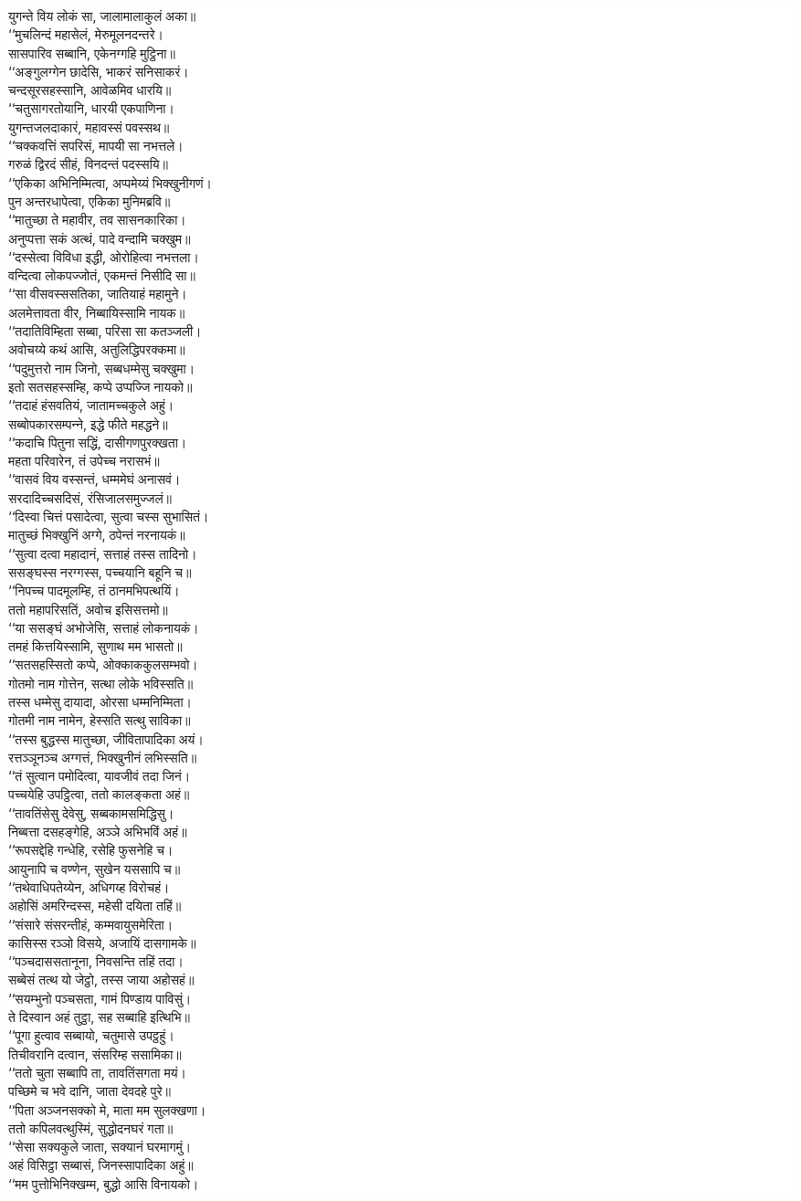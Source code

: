 युगन्ते विय लोकं सा, जालामालाकुलं अका॥  
‘‘मुचलिन्दं महासेलं, मेरुमूलनदन्तरे।  
सासपारिव सब्बानि, एकेनग्गहि मुट्ठिना॥  
‘‘अङ्गुलग्गेन छादेसि, भाकरं सनिसाकरं।  
चन्दसूरसहस्सानि, आवेळमिव धारयि॥  
‘‘चतुसागरतोयानि, धारयी एकपाणिना।  
युगन्तजलदाकारं, महावस्सं पवस्सथ॥  
‘‘चक्‍कवत्तिं सपरिसं, मापयी सा नभत्तले।  
गरुळं द्विरदं सीहं, विनदन्तं पदस्सयि॥  
‘‘एकिका अभिनिम्मित्वा, अप्पमेय्यं भिक्खुनीगणं।  
पुन अन्तरधापेत्वा, एकिका मुनिमब्रवि॥  
‘‘मातुच्छा ते महावीर, तव सासनकारिका।  
अनुप्पत्ता सकं अत्थं, पादे वन्दामि चक्खुम॥  
‘‘दस्सेत्वा विविधा इद्धी, ओरोहित्वा नभत्तला।  
वन्दित्वा लोकपज्‍जोतं, एकमन्तं निसीदि सा॥  
‘‘सा वीसवस्ससतिका, जातियाहं महामुने।  
अलमेत्तावता वीर, निब्बायिस्सामि नायक॥  
‘‘तदातिविम्हिता सब्बा, परिसा सा कतञ्‍जली।  
अवोचय्ये कथं आसि, अतुलिद्धिपरक्‍कमा॥  
‘‘पदुमुत्तरो नाम जिनो, सब्बधम्मेसु चक्खुमा।  
इतो सतसहस्सम्हि, कप्पे उप्पज्‍जि नायको॥  
‘‘तदाहं हंसवतियं, जातामच्‍चकुले अहुं।  
सब्बोपकारसम्पन्‍ने, इद्धे फीते महद्धने॥  
‘‘कदाचि पितुना सद्धिं, दासीगणपुरक्खता।  
महता परिवारेन, तं उपेच्‍च नरासभं॥  
‘‘वासवं विय वस्सन्तं, धम्ममेघं अनासवं।  
सरदादिच्‍चसदिसं, रंसिजालसमुज्‍जलं॥  
‘‘दिस्वा चित्तं पसादेत्वा, सुत्वा चस्स सुभासितं।  
मातुच्छं भिक्खुनिं अग्गे, ठपेन्तं नरनायकं॥  
‘‘सुत्वा दत्वा महादानं, सत्ताहं तस्स तादिनो।  
ससङ्घस्स नरग्गस्स, पच्‍चयानि बहूनि च॥  
‘‘निपच्‍च पादमूलम्हि, तं ठानमभिपत्थयिं।  
ततो महापरिसतिं, अवोच इसिसत्तमो॥  
‘‘या ससङ्घं अभोजेसि, सत्ताहं लोकनायकं।  
तमहं कित्तयिस्सामि, सुणाथ मम भासतो॥  
‘‘सतसहस्सितो कप्पे, ओक्‍काककुलसम्भवो।  
गोतमो नाम गोत्तेन, सत्था लोके भविस्सति॥  
तस्स धम्मेसु दायादा, ओरसा धम्मनिम्मिता।  
गोतमी नाम नामेन, हेस्सति सत्थु साविका॥  
‘‘तस्स बुद्धस्स मातुच्छा, जीवितापादिका अयं।  
रत्तञ्‍ञूनञ्‍च अग्गत्तं, भिक्खुनीनं लभिस्सति॥  
‘‘तं सुत्वान पमोदित्वा, यावजीवं तदा जिनं।  
पच्‍चयेहि उपट्ठित्वा, ततो कालङ्कता अहं॥  
‘‘तावतिंसेसु देवेसु, सब्बकामसमिद्धिसु।  
निब्बत्ता दसहङ्गेहि, अञ्‍ञे अभिभविं अहं॥  
‘‘रूपसद्देहि गन्धेहि, रसेहि फुसनेहि च।  
आयुनापि च वण्णेन, सुखेन यससापि च॥  
‘‘तथेवाधिपतेय्येन, अधिगय्ह विरोचहं।  
अहोसिं अमरिन्दस्स, महेसी दयिता तहिं॥  
‘‘संसारे संसरन्तीहं, कम्मवायुसमेरिता।  
कासिस्स रञ्‍ञो विसये, अजायिं दासगामके॥  
‘‘पञ्‍चदाससतानूना, निवसन्ति तहिं तदा।  
सब्बेसं तत्थ यो जेट्ठो, तस्स जाया अहोसहं॥  
‘‘सयम्भुनो पञ्‍चसता, गामं पिण्डाय पाविसुं।  
ते दिस्वान अहं तुट्ठा, सह सब्बाहि इत्थिभि॥  
‘‘पूगा हुत्वाव सब्बायो, चतुमासे उपट्ठहुं।  
तिचीवरानि दत्वान, संसरिम्ह ससामिका॥  
‘‘ततो चुता सब्बापि ता, तावतिंसगता मयं।  
पच्छिमे च भवे दानि, जाता देवदहे पुरे॥  
‘‘पिता अञ्‍जनसक्‍को मे, माता मम सुलक्खणा।  
ततो कपिलवत्थुस्मिं, सुद्धोदनघरं गता॥  
‘‘सेसा सक्यकुले जाता, सक्यानं घरमागमुं।  
अहं विसिट्ठा सब्बासं, जिनस्सापादिका अहुं॥  
‘‘मम पुत्तोभिनिक्खम्म, बुद्धो आसि विनायको।  